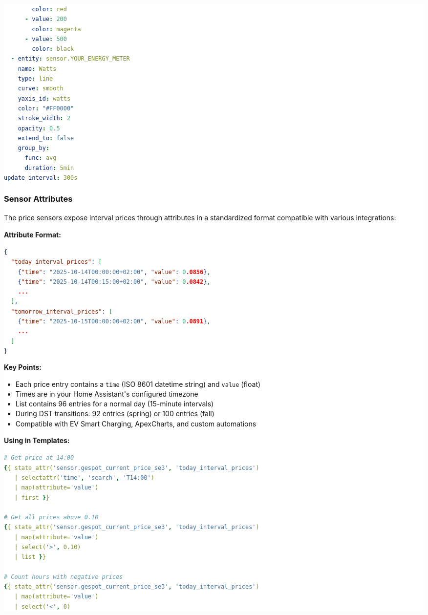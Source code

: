 ```yaml
        color: red
      - value: 200
        color: magenta
      - value: 500
        color: black
  - entity: sensor.YOUR_ENERGY_METER
    name: Watts
    type: line
    curve: smooth
    yaxis_id: watts
    color: "#FF0000"
    stroke_width: 2
    opacity: 0.5
    extend_to: false
    group_by:
      func: avg
      duration: 5min
update_interval: 300s
```

### Sensor Attributes

The price sensors expose interval prices through attributes in a standardized format compatible with various integrations:

**Attribute Format:**
```json
{
  "today_interval_prices": [
    {"time": "2025-10-14T00:00:00+02:00", "value": 0.0856},
    {"time": "2025-10-14T00:15:00+02:00", "value": 0.0842},
    ...
  ],
  "tomorrow_interval_prices": [
    {"time": "2025-10-15T00:00:00+02:00", "value": 0.0891},
    ...
  ]
}
```

**Key Points:**
- Each price entry contains a `time` (ISO 8601 datetime string) and `value` (float)
- Times are in your Home Assistant's configured timezone
- List contains 96 entries for a normal day (15-minute intervals)
- During DST transitions: 92 entries (spring) or 100 entries (fall)
- Compatible with EV Smart Charging, ApexCharts, and custom automations

**Using in Templates:**
```yaml
# Get price at 14:00
{{ state_attr('sensor.gespot_current_price_se3', 'today_interval_prices') 
   | selectattr('time', 'search', 'T14:00') 
   | map(attribute='value') 
   | first }}

# Get all prices above 0.10
{{ state_attr('sensor.gespot_current_price_se3', 'today_interval_prices') 
   | map(attribute='value') 
   | select('>', 0.10) 
   | list }}

# Count hours with negative prices
{{ state_attr('sensor.gespot_current_price_se3', 'today_interval_prices') 
   | map(attribute='value') 
   | select('<', 0) 
```